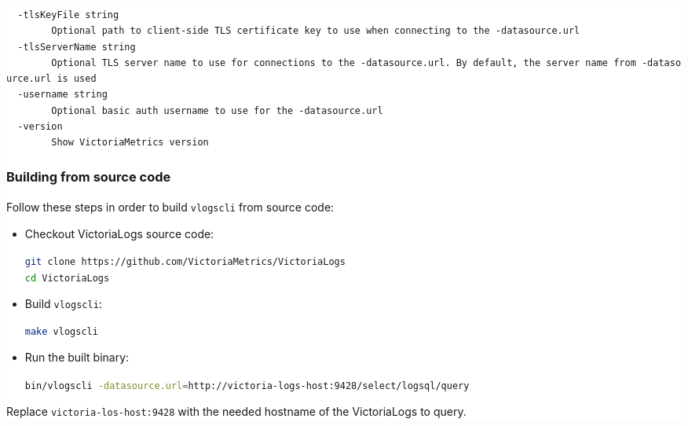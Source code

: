 ```
  -tlsKeyFile string
    	Optional path to client-side TLS certificate key to use when connecting to the -datasource.url
  -tlsServerName string
    	Optional TLS server name to use for connections to the -datasource.url. By default, the server name from -datasource.url is used
  -username string
    	Optional basic auth username to use for the -datasource.url
  -version
    	Show VictoriaMetrics version
```

### Building from source code

Follow these steps in order to build `vlogscli` from source code:

- Checkout VictoriaLogs source code:

  ```sh
  git clone https://github.com/VictoriaMetrics/VictoriaLogs
  cd VictoriaLogs
  ```

- Build `vlogscli`:

  ```sh
  make vlogscli
  ```

- Run the built binary:

  ```sh
  bin/vlogscli -datasource.url=http://victoria-logs-host:9428/select/logsql/query
  ```

Replace `victoria-los-host:9428` with the needed hostname of the VictoriaLogs to query.

